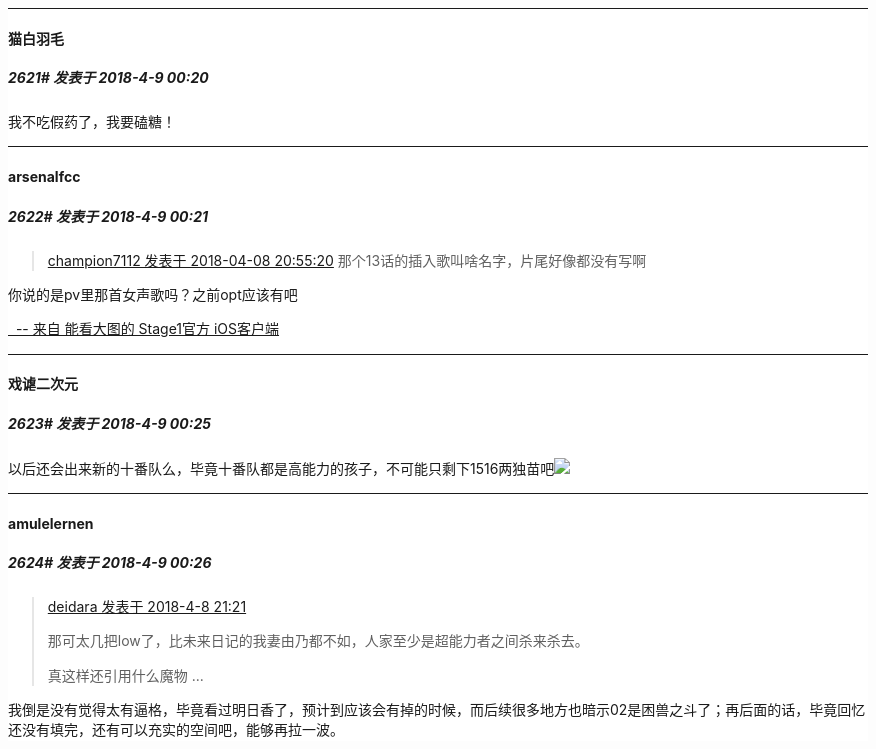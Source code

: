 


*****

####  猫白羽毛  
##### 2621#       发表于 2018-4-9 00:20




我不吃假药了，我要磕糖！







*****

####  arsenalfcc  
##### 2622#       发表于 2018-4-9 00:21


<blockquote><a href="httphttps://bbs.saraba1st.com/2b/forum.php?mod=redirect&amp;goto=findpost&amp;pid=39136440&amp;ptid=1597675" target="_blank">champion7112 发表于 2018-04-08 20:55:20</a>
那个13话的插入歌叫啥名字，片尾好像都没有写啊</blockquote>你说的是pv里那首女声歌吗？之前opt应该有吧

[  -- 来自 能看大图的 Stage1官方 iOS客户端](https://itunes.apple.com/fi/app/saraba1st/id1221237470?mt=8)







*****

####  戏谑二次元  
##### 2623#       发表于 2018-4-9 00:25




以后还会出来新的十番队么，毕竟十番队都是高能力的孩子，不可能只剩下1516两独苗吧<img src="https://static.saraba1st.com/image/smiley/face2017/001.png" referrerpolicy="no-referrer">







*****

####  amulelernen  
##### 2624#       发表于 2018-4-9 00:26


<blockquote><a href="httphttps://bbs.saraba1st.com/2b/forum.php?mod=redirect&amp;goto=findpost&amp;pid=39136764&amp;ptid=1597675" target="_blank">deidara 发表于 2018-4-8 21:21</a>

那可太几把low了，比未来日记的我妻由乃都不如，人家至少是超能力者之间杀来杀去。

真这样还引用什么魔物 ...</blockquote>
我倒是没有觉得太有逼格，毕竟看过明日香了，预计到应该会有掉的时候，而后续很多地方也暗示02是困兽之斗了；再后面的话，毕竟回忆还没有填完，还有可以充实的空间吧，能够再拉一波。
